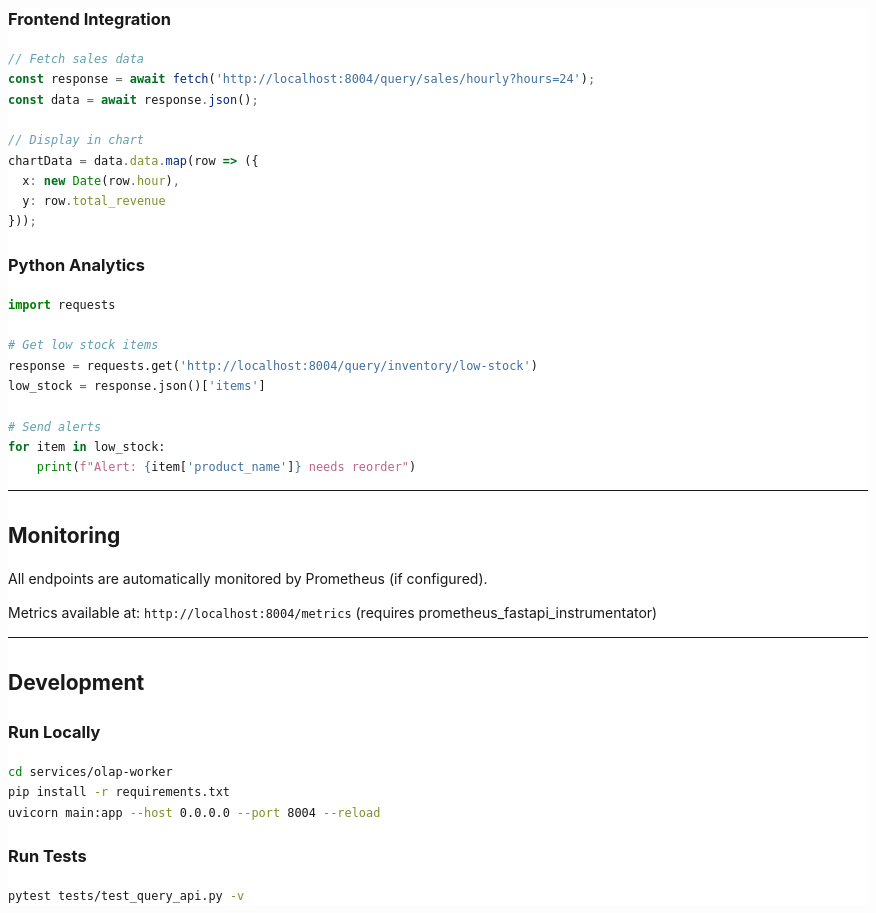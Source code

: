 ### Frontend Integration

```typescript
// Fetch sales data
const response = await fetch('http://localhost:8004/query/sales/hourly?hours=24');
const data = await response.json();

// Display in chart
chartData = data.data.map(row => ({
  x: new Date(row.hour),
  y: row.total_revenue
}));
```

### Python Analytics

```python
import requests

# Get low stock items
response = requests.get('http://localhost:8004/query/inventory/low-stock')
low_stock = response.json()['items']

# Send alerts
for item in low_stock:
    print(f"Alert: {item['product_name']} needs reorder")
```

---

## Monitoring

All endpoints are automatically monitored by Prometheus (if configured).

Metrics available at: `http://localhost:8004/metrics` (requires prometheus_fastapi_instrumentator)

---

## Development

### Run Locally

```bash
cd services/olap-worker
pip install -r requirements.txt
uvicorn main:app --host 0.0.0.0 --port 8004 --reload
```

### Run Tests

```bash
pytest tests/test_query_api.py -v
```
